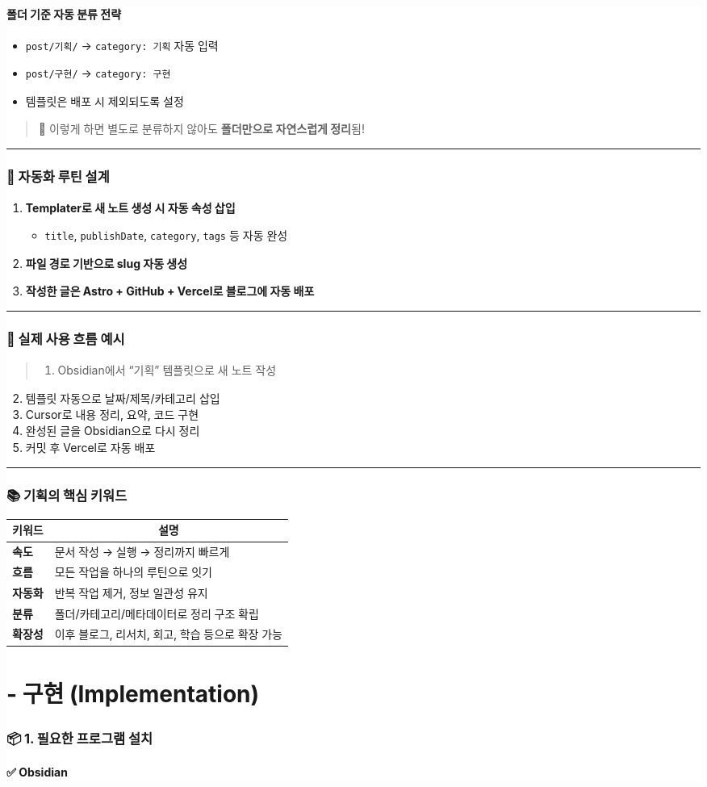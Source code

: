 #### 폴더 기준 자동 분류 전략

- `post/기획/` → `category: 기획` 자동 입력
    
- `post/구현/` → `category: 구현`
    
- 템플릿은 배포 시 제외되도록 설정
    

> 🌟 이렇게 하면 별도로 분류하지 않아도 **폴더만으로 자연스럽게 정리**됨!

---

### 🔁 자동화 루틴 설계

1. **Templater로 새 노트 생성 시 자동 속성 삽입**
    
    - `title`, `publishDate`, `category`, `tags` 등 자동 완성
        
2. **파일 경로 기반으로 slug 자동 생성**
    
3. **작성한 글은 Astro + GitHub + Vercel로 블로그에 자동 배포**
    

---

### 🔄 실제 사용 흐름 예시

> 1. Obsidian에서 “기획” 템플릿으로 새 노트 작성
2. 템플릿 자동으로 날짜/제목/카테고리 삽입
3. Cursor로 내용 정리, 요약, 코드 구현
4. 완성된 글을 Obsidian으로 다시 정리
5. 커밋 후 Vercel로 자동 배포


---

### 📚 기획의 핵심 키워드

|키워드|설명|
|---|---|
|**속도**|문서 작성 → 실행 → 정리까지 빠르게|
|**흐름**|모든 작업을 하나의 루틴으로 잇기|
|**자동화**|반복 작업 제거, 정보 일관성 유지|
|**분류**|폴더/카테고리/메타데이터로 정리 구조 확립|
|**확장성**|이후 블로그, 리서치, 회고, 학습 등으로 확장 가능|
# - **구현 (Implementation)**

### 📦 1. 필요한 프로그램 설치

#### ✅ Obsidian
